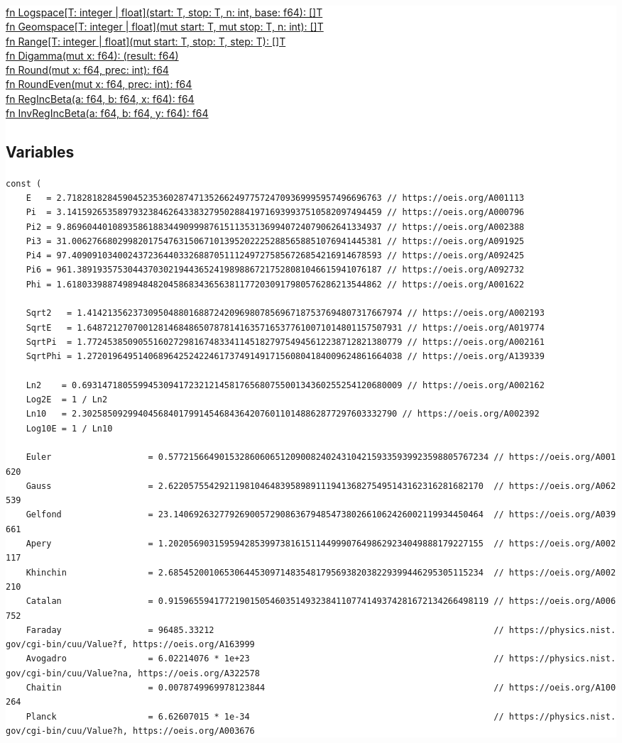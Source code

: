 [fn Logspace\[T: integer \| float\]\(start: T, stop: T, n: int, base: f64\): \[\]T](#logspace)\
[fn Geomspace\[T: integer \| float\]\(mut start: T, mut stop: T, n: int\): \[\]T](#geomspace)\
[fn Range\[T: integer \| float\]\(mut start: T, stop: T, step: T\): \[\]T](#range)\
[fn Digamma\(mut x: f64\): \(result: f64\)](#digamma)\
[fn Round\(mut x: f64, prec: int\): f64](#round)\
[fn RoundEven\(mut x: f64, prec: int\): f64](#roundeven)\
[fn RegIncBeta\(a: f64, b: f64, x: f64\): f64](#regincbeta)\
[fn InvRegIncBeta\(a: f64, b: f64, y: f64\): f64](#invregincbeta)

## Variables

```jule
const (
	E   = 2.71828182845904523536028747135266249775724709369995957496696763 // https://oeis.org/A001113
	Pi  = 3.14159265358979323846264338327950288419716939937510582097494459 // https://oeis.org/A000796
	Pi2 = 9.86960440108935861883449099987615113531369940724079062641334937 // https://oeis.org/A002388
	Pi3 = 31.0062766802998201754763150671013952022252885658851076941445381 // https://oeis.org/A091925
	Pi4 = 97.4090910340024372364403326887051112497275856726854216914678593 // https://oeis.org/A092425
	Pi6 = 961.389193575304437030219443652419898867217528081046615941076187 // https://oeis.org/A092732
	Phi = 1.61803398874989484820458683436563811772030917980576286213544862 // https://oeis.org/A001622

	Sqrt2   = 1.41421356237309504880168872420969807856967187537694807317667974 // https://oeis.org/A002193
	SqrtE   = 1.64872127070012814684865078781416357165377610071014801157507931 // https://oeis.org/A019774
	SqrtPi  = 1.77245385090551602729816748334114518279754945612238712821380779 // https://oeis.org/A002161
	SqrtPhi = 1.27201964951406896425242246173749149171560804184009624861664038 // https://oeis.org/A139339

	Ln2    = 0.693147180559945309417232121458176568075500134360255254120680009 // https://oeis.org/A002162
	Log2E  = 1 / Ln2
	Ln10   = 2.30258509299404568401799145468436420760110148862877297603332790 // https://oeis.org/A002392
	Log10E = 1 / Ln10

	Euler                   = 0.577215664901532860606512090082402431042159335939923598805767234 // https://oeis.org/A001620
	Gauss                   = 2.62205755429211981046483958989111941368275495143162316281682170  // https://oeis.org/A062539
	Gelfond                 = 23.1406926327792690057290863679485473802661062426002119934450464  // https://oeis.org/A039661
	Apery                   = 1.20205690315959428539973816151144999076498629234049888179227155  // https://oeis.org/A002117
	Khinchin                = 2.68545200106530644530971483548179569382038229399446295305115234  // https://oeis.org/A002210
	Catalan                 = 0.915965594177219015054603514932384110774149374281672134266498119 // https://oeis.org/A006752
	Faraday                 = 96485.33212                                                       // https://physics.nist.gov/cgi-bin/cuu/Value?f, https://oeis.org/A163999
	Avogadro                = 6.02214076 * 1e+23                                                // https://physics.nist.gov/cgi-bin/cuu/Value?na, https://oeis.org/A322578
	Chaitin                 = 0.0078749969978123844                                             // https://oeis.org/A100264
	Planck                  = 6.62607015 * 1e-34                                                // https://physics.nist.gov/cgi-bin/cuu/Value?h, https://oeis.org/A003676
```